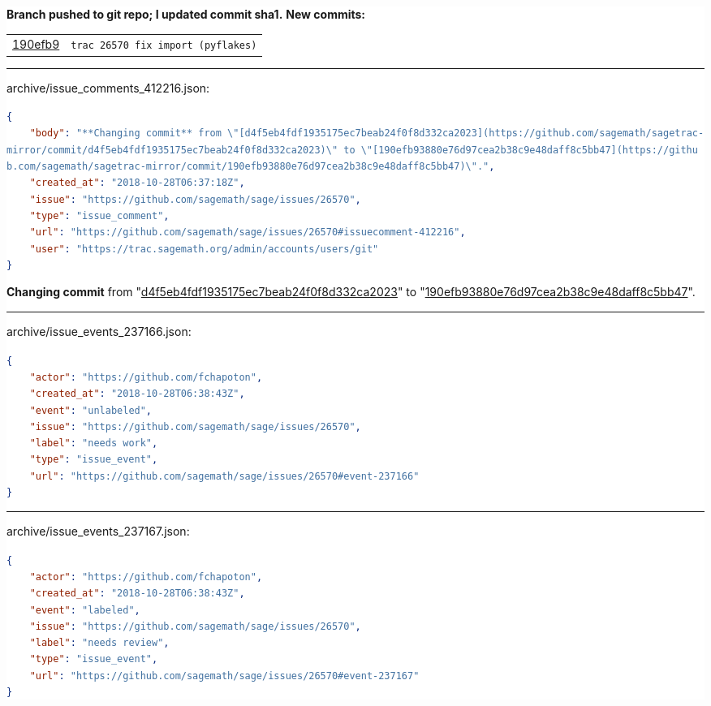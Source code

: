 <a id='comment:5'></a>
**Branch pushed to git repo; I updated commit sha1.** **New commits:**
<table><tr><td><a href="https://github.com/sagemath/sagetrac-mirror/commit/190efb93880e76d97cea2b38c9e48daff8c5bb47">190efb9</a></td><td><code>trac 26570 fix import (pyflakes)</code></td></tr></table>




---

archive/issue_comments_412216.json:
```json
{
    "body": "**Changing commit** from \"[d4f5eb4fdf1935175ec7beab24f0f8d332ca2023](https://github.com/sagemath/sagetrac-mirror/commit/d4f5eb4fdf1935175ec7beab24f0f8d332ca2023)\" to \"[190efb93880e76d97cea2b38c9e48daff8c5bb47](https://github.com/sagemath/sagetrac-mirror/commit/190efb93880e76d97cea2b38c9e48daff8c5bb47)\".",
    "created_at": "2018-10-28T06:37:18Z",
    "issue": "https://github.com/sagemath/sage/issues/26570",
    "type": "issue_comment",
    "url": "https://github.com/sagemath/sage/issues/26570#issuecomment-412216",
    "user": "https://trac.sagemath.org/admin/accounts/users/git"
}
```

**Changing commit** from "[d4f5eb4fdf1935175ec7beab24f0f8d332ca2023](https://github.com/sagemath/sagetrac-mirror/commit/d4f5eb4fdf1935175ec7beab24f0f8d332ca2023)" to "[190efb93880e76d97cea2b38c9e48daff8c5bb47](https://github.com/sagemath/sagetrac-mirror/commit/190efb93880e76d97cea2b38c9e48daff8c5bb47)".



---

archive/issue_events_237166.json:
```json
{
    "actor": "https://github.com/fchapoton",
    "created_at": "2018-10-28T06:38:43Z",
    "event": "unlabeled",
    "issue": "https://github.com/sagemath/sage/issues/26570",
    "label": "needs work",
    "type": "issue_event",
    "url": "https://github.com/sagemath/sage/issues/26570#event-237166"
}
```



---

archive/issue_events_237167.json:
```json
{
    "actor": "https://github.com/fchapoton",
    "created_at": "2018-10-28T06:38:43Z",
    "event": "labeled",
    "issue": "https://github.com/sagemath/sage/issues/26570",
    "label": "needs review",
    "type": "issue_event",
    "url": "https://github.com/sagemath/sage/issues/26570#event-237167"
}
```
